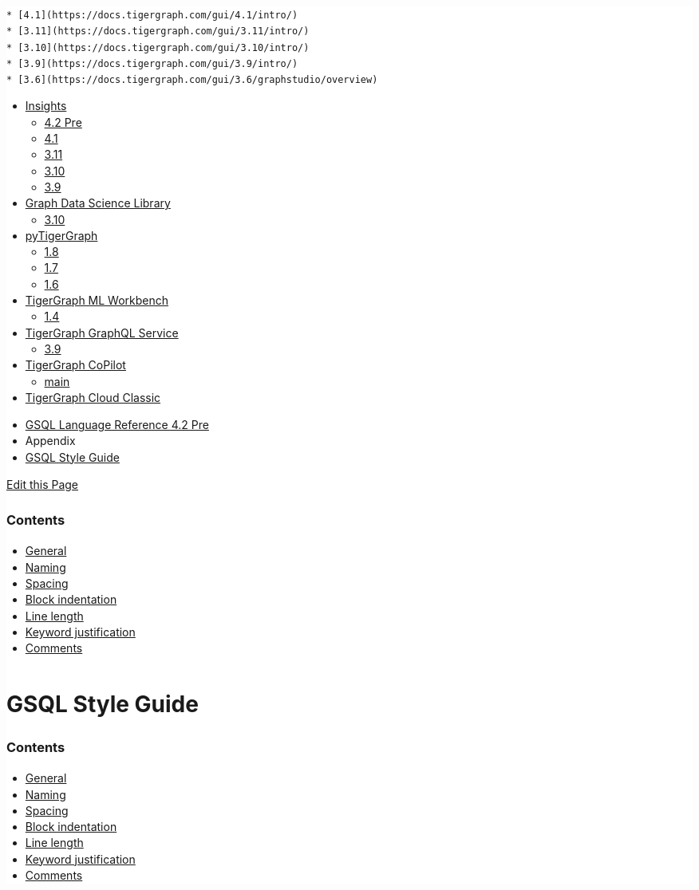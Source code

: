     * [4.1](https://docs.tigergraph.com/gui/4.1/intro/)
    * [3.11](https://docs.tigergraph.com/gui/3.11/intro/)
    * [3.10](https://docs.tigergraph.com/gui/3.10/intro/)
    * [3.9](https://docs.tigergraph.com/gui/3.9/intro/)
    * [3.6](https://docs.tigergraph.com/gui/3.6/graphstudio/overview)
  * [Insights](https://docs.tigergraph.com/insights/4.2/intro/)
    * [4.2 Pre](https://docs.tigergraph.com/insights/4.2/intro/)
    * [4.1](https://docs.tigergraph.com/insights/4.1/intro/)
    * [3.11](https://docs.tigergraph.com/insights/3.11/intro/)
    * [3.10](https://docs.tigergraph.com/insights/3.10/intro/)
    * [3.9](https://docs.tigergraph.com/insights/3.9/intro/)
  * [Graph Data Science Library](https://docs.tigergraph.com/graph-ml/3.10/intro/)
    * [3.10](https://docs.tigergraph.com/graph-ml/3.10/intro/)
  * [pyTigerGraph](https://docs.tigergraph.com/pytigergraph/1.8/intro/)
    * [1.8](https://docs.tigergraph.com/pytigergraph/1.8/intro/)
    * [1.7](https://docs.tigergraph.com/pytigergraph/1.7/intro/)
    * [1.6](https://docs.tigergraph.com/pytigergraph/1.6/intro/)
  * [TigerGraph ML Workbench](https://docs.tigergraph.com/ml-workbench/1.4/intro/)
    * [1.4](https://docs.tigergraph.com/ml-workbench/1.4/intro/)
  * [TigerGraph GraphQL Service](https://docs.tigergraph.com/graphql/3.9/)
    * [3.9](https://docs.tigergraph.com/graphql/3.9/)
  * [TigerGraph CoPilot](https://docs.tigergraph.com/tg-copilot/intro/)
    * [main](https://docs.tigergraph.com/tg-copilot/intro/)
  * [TigerGraph Cloud Classic](https://docs.tigergraph.com/cloud/main/start/overview)


[](https://docs.tigergraph.com/home/)
  * [GSQL Language Reference 4.2 Pre](https://docs.tigergraph.com/gsql-ref/4.2/intro/)
  * Appendix
  * [GSQL Style Guide](https://docs.tigergraph.com/gsql-ref/4.2/appendix/gsql-style-guide)


[Edit this Page](https://github.com/tigergraph/gsql-docs/edit/4.2/modules/appendix/pages/gsql-style-guide.adoc)
### Contents
  * [General](https://docs.tigergraph.com/gsql-ref/4.2/appendix/gsql-style-guide#_general)
  * [Naming](https://docs.tigergraph.com/gsql-ref/4.2/appendix/gsql-style-guide#_naming)
  * [Spacing](https://docs.tigergraph.com/gsql-ref/4.2/appendix/gsql-style-guide#_spacing)
  * [Block indentation](https://docs.tigergraph.com/gsql-ref/4.2/appendix/gsql-style-guide#_block_indentation)
  * [Line length](https://docs.tigergraph.com/gsql-ref/4.2/appendix/gsql-style-guide#_line_length)
  * [Keyword justification](https://docs.tigergraph.com/gsql-ref/4.2/appendix/gsql-style-guide#_keyword_justification)
  * [Comments](https://docs.tigergraph.com/gsql-ref/4.2/appendix/gsql-style-guide#_comments)


# GSQL Style Guide
### Contents
  * [General](https://docs.tigergraph.com/gsql-ref/4.2/appendix/gsql-style-guide#_general)
  * [Naming](https://docs.tigergraph.com/gsql-ref/4.2/appendix/gsql-style-guide#_naming)
  * [Spacing](https://docs.tigergraph.com/gsql-ref/4.2/appendix/gsql-style-guide#_spacing)
  * [Block indentation](https://docs.tigergraph.com/gsql-ref/4.2/appendix/gsql-style-guide#_block_indentation)
  * [Line length](https://docs.tigergraph.com/gsql-ref/4.2/appendix/gsql-style-guide#_line_length)
  * [Keyword justification](https://docs.tigergraph.com/gsql-ref/4.2/appendix/gsql-style-guide#_keyword_justification)
  * [Comments](https://docs.tigergraph.com/gsql-ref/4.2/appendix/gsql-style-guide#_comments)
